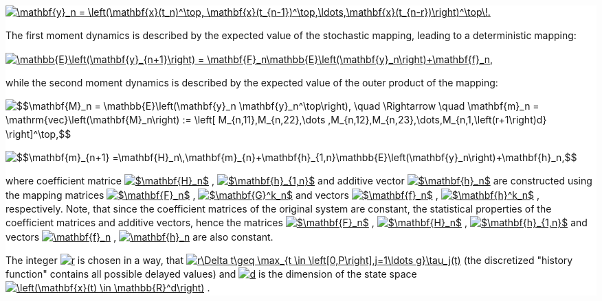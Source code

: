 
<a href="https://www.codecogs.com/eqnedit.php?latex=\mathbf{y}_n&space;=&space;\left(\mathbf{x}(t_n)^\top,&space;\mathbf{x}(t_{n-1})^\top,\ldots,\mathbf{x}(t_{n-r})\right)^\top\!." target="_blank"><img src="https://latex.codecogs.com/gif.latex?\mathbf{y}_n&space;=&space;\left(\mathbf{x}(t_n)^\top,&space;\mathbf{x}(t_{n-1})^\top,\ldots,\mathbf{x}(t_{n-r})\right)^\top\!." title="\mathbf{y}_n = \left(\mathbf{x}(t_n)^\top, \mathbf{x}(t_{n-1})^\top,\ldots,\mathbf{x}(t_{n-r})\right)^\top\!." /></a>

The first moment dynamics is described by the expected value of the stochastic mapping, leading to a deterministic mapping:


<a href="https://www.codecogs.com/eqnedit.php?latex=\mathbb{E}\left(\mathbf{y}_{n&plus;1}\right)&space;=&space;\mathbf{F}_n\mathbb{E}\left(\mathbf{y}_n\right)&plus;\mathbf{f}_n," target="_blank"><img src="https://latex.codecogs.com/gif.latex?\mathbb{E}\left(\mathbf{y}_{n&plus;1}\right)&space;=&space;\mathbf{F}_n\mathbb{E}\left(\mathbf{y}_n\right)&plus;\mathbf{f}_n," title="\mathbb{E}\left(\mathbf{y}_{n+1}\right) = \mathbf{F}_n\mathbb{E}\left(\mathbf{y}_n\right)+\mathbf{f}_n," /></a>

while the second moment dynamics is described by the expected value of the outer product of the mapping:

<img src="https://latex.codecogs.com/gif.latex?$$\mathbf{M}_n&space;=&space;\mathbb{E}\left(\mathbf{y}_n&space;\mathbf{y}_n^\top\right),&space;\quad&space;\Rightarrow&space;\quad&space;\mathbf{m}_n&space;=&space;\mathrm{vec}\left(\mathbf{M}_n\right)&space;:=&space;\left[&space;M_{n,11},M_{n,22},\dots&space;,M_{n,12},M_{n,23},\dots,M_{n,1,\left(r&plus;1\right)d}&space;\right]^\top,$$" title="$$\mathbf{M}_n = \mathbb{E}\left(\mathbf{y}_n \mathbf{y}_n^\top\right), \quad \Rightarrow \quad \mathbf{m}_n = \mathrm{vec}\left(\mathbf{M}_n\right) := \left[ M_{n,11},M_{n,22},\dots ,M_{n,12},M_{n,23},\dots,M_{n,1,\left(r+1\right)d} \right]^\top,$$" /><br>


<img src="https://latex.codecogs.com/gif.latex?$$\mathbf{m}_{n&plus;1}&space;=\mathbf{H}_n\,\mathbf{m}_{n}&plus;\mathbf{h}_{1,n}\mathbb{E}\left(\mathbf{y}_n\right)&plus;\mathbf{h}_n,$$" title="$$\mathbf{m}_{n+1} =\mathbf{H}_n\,\mathbf{m}_{n}+\mathbf{h}_{1,n}\mathbb{E}\left(\mathbf{y}_n\right)+\mathbf{h}_n,$$" />

where coefficient matrice
<a href="https://www.codecogs.com/eqnedit.php?latex=$\mathbf{H}_n$" target="_blank"><img src="https://latex.codecogs.com/gif.latex?$\mathbf{H}_n$" title="$\mathbf{H}_n$" /></a>
, 
<a href="https://www.codecogs.com/eqnedit.php?latex=$\mathbf{h}_{1,n}$" target="_blank"><img src="https://latex.codecogs.com/gif.latex?$\mathbf{h}_{1,n}$" title="$\mathbf{h}_{1,n}$" /></a>
and additive vector 
<a href="https://www.codecogs.com/eqnedit.php?latex=$\mathbf{h}_n$" target="_blank"><img src="https://latex.codecogs.com/gif.latex?$\mathbf{h}_n$" title="$\mathbf{h}_n$" /></a>
are constructed using the mapping matrices 
<a href="https://www.codecogs.com/eqnedit.php?latex=$\mathbf{F}_n$" target="_blank"><img src="https://latex.codecogs.com/gif.latex?$\mathbf{F}_n$" title="$\mathbf{F}_n$" /></a>
,
<a href="https://www.codecogs.com/eqnedit.php?latex=$\mathbf{G}^k_n$" target="_blank"><img src="https://latex.codecogs.com/gif.latex?$\mathbf{G}^k_n$" title="$\mathbf{G}^k_n$" /></a>
and vectors
<a href="https://www.codecogs.com/eqnedit.php?latex=$\mathbf{f}_n$" target="_blank"><img src="https://latex.codecogs.com/gif.latex?$\mathbf{f}_n$" title="$\mathbf{f}_n$" /></a>
,
<a href="https://www.codecogs.com/eqnedit.php?latex=$\mathbf{g}^k_n$" target="_blank"><img src="https://latex.codecogs.com/gif.latex?$\mathbf{g}^k_n$" title="$\mathbf{h}^k_n$" /></a>
, respectively. Note, that since the coefficient matrices of the original system are constant, the statistical properties of the coefficient matrices and additive vectors, hence the matrices 
<a href="https://www.codecogs.com/eqnedit.php?latex=$\mathbf{F}_n$" target="_blank"><img src="https://latex.codecogs.com/gif.latex?$\mathbf{F}_n$" title="$\mathbf{F}_n$" /></a>
,
<a href="https://www.codecogs.com/eqnedit.php?latex=$\mathbf{H}_n$" target="_blank"><img src="https://latex.codecogs.com/gif.latex?$\mathbf{H}_n$" title="$\mathbf{H}_n$" /></a>
,
<a href="https://www.codecogs.com/eqnedit.php?latex=$\mathbf{h}_{1,n}$" target="_blank"><img src="https://latex.codecogs.com/gif.latex?$\mathbf{h}_{1,n}$" title="$\mathbf{h}_{1,n}$" /></a>
and vectors
<a href="https://www.codecogs.com/eqnedit.php?latex=\mathbf{f}_n" target="_blank"><img src="https://latex.codecogs.com/gif.latex?\mathbf{f}_n" title="\mathbf{f}_n" /></a>
,
<a href="https://www.codecogs.com/eqnedit.php?latex=\mathbf{h}_n" target="_blank"><img src="https://latex.codecogs.com/gif.latex?\mathbf{h}_n" title="\mathbf{h}_n" /></a>
 are also constant.

The integer
<a href="https://www.codecogs.com/eqnedit.php?latex=r" target="_blank"><img src="https://latex.codecogs.com/gif.latex?r" title="r" /></a>
is chosen in a way, that 
<a href="https://www.codecogs.com/eqnedit.php?latex=\inline&space;r\Delta&space;t\geq&space;\max_{t&space;\in&space;\left[0,P\right],j=1\ldots&space;g}\tau_j(t)" target="_blank"><img src="https://latex.codecogs.com/gif.latex?\inline&space;r\Delta&space;t\geq&space;\max_{t&space;\in&space;\left[0,P\right],j=1\ldots&space;g}\tau_j(t)" title="r\Delta t\geq \max_{t \in \left[0,P\right],j=1\ldots g}\tau_j(t)" /></a>
(the discretized "history function" contains all possible delayed values) and 
<a href="https://www.codecogs.com/eqnedit.php?latex=d" target="_blank"><img src="https://latex.codecogs.com/gif.latex?d" title="d" /></a>
is the dimension of the state space 
<a href="https://www.codecogs.com/eqnedit.php?latex=\left(\mathbf{x}(t)&space;\in&space;\mathbb{R}^d\right)" target="_blank"><img src="https://latex.codecogs.com/gif.latex?\left(\mathbf{x}(t)&space;\in&space;\mathbb{R}^d\right)" title="\left(\mathbf{x}(t) \in \mathbb{R}^d\right)" /></a>
.
